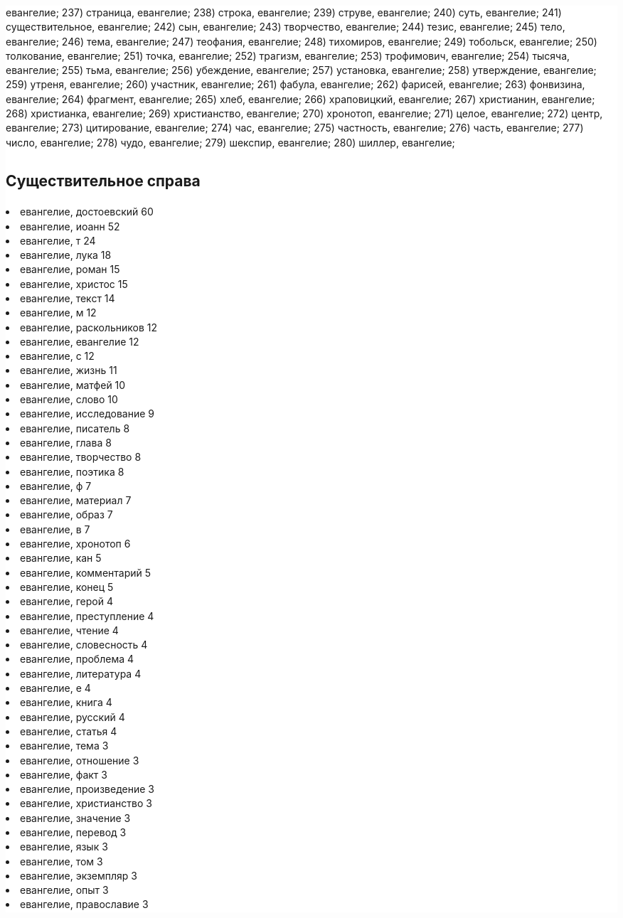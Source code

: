 евангелие; 237) страница, евангелие; 238) строка, евангелие; 239) струве, евангелие; 240) суть, евангелие; 241) существительное, евангелие; 242) сын, евангелие; 243) творчество, евангелие; 244) тезис, евангелие; 245) тело, евангелие; 246) тема, евангелие; 247) теофания, евангелие; 248) тихомиров, евангелие; 249) тобольск, евангелие; 250) толкование, евангелие; 251) точка, евангелие; 252) трагизм, евангелие; 253) трофимович, евангелие; 254) тысяча, евангелие; 255) тьма, евангелие; 256) убеждение, евангелие; 257) установка, евангелие; 258) утверждение, евангелие; 259) утреня, евангелие; 260) участник, евангелие; 261) фабула, евангелие; 262) фарисей, евангелие; 263) фонвизина, евангелие; 264) фрагмент, евангелие; 265) хлеб, евангелие; 266) храповицкий, евангелие; 267) христианин, евангелие; 268) христианка, евангелие; 269) христианство, евангелие; 270) хронотоп, евангелие; 271) целое, евангелие; 272) центр, евангелие; 273) цитирование, евангелие; 274) час, евангелие; 275) частность, евангелие; 276) часть, евангелие; 277) число, евангелие; 278) чудо, евангелие; 279) шекспир, евангелие; 280) шиллер, евангелие; 

## Существительное справа
<li>евангелие, достоевский 60</li>
<li>евангелие, иоанн 52</li>
<li>евангелие, т 24</li>
<li>евангелие, лука 18</li>
<li>евангелие, роман 15</li>
<li>евангелие, христос 15</li>
<li>евангелие, текст 14</li>
<li>евангелие, м 12</li>
<li>евангелие, раскольников 12</li>
<li>евангелие, евангелие 12</li>
<li>евангелие, с 12</li>
<li>евангелие, жизнь 11</li>
<li>евангелие, матфей 10</li>
<li>евангелие, слово 10</li>
<li>евангелие, исследование 9</li>
<li>евангелие, писатель 8</li>
<li>евангелие, глава 8</li>
<li>евангелие, творчество 8</li>
<li>евангелие, поэтика 8</li>
<li>евангелие, ф 7</li>
<li>евангелие, материал 7</li>
<li>евангелие, образ 7</li>
<li>евангелие, в 7</li>
<li>евангелие, хронотоп 6</li>
<li>евангелие, кан 5</li>
<li>евангелие, комментарий 5</li>
<li>евангелие, конец 5</li>
<li>евангелие, герой 4</li>
<li>евангелие, преступление 4</li>
<li>евангелие, чтение 4</li>
<li>евангелие, словесность 4</li>
<li>евангелие, проблема 4</li>
<li>евангелие, литература 4</li>
<li>евангелие, е 4</li>
<li>евангелие, книга 4</li>
<li>евангелие, русский 4</li>
<li>евангелие, статья 4</li>
<li>евангелие, тема 3</li>
<li>евангелие, отношение 3</li>
<li>евангелие, факт 3</li>
<li>евангелие, произведение 3</li>
<li>евангелие, христианство 3</li>
<li>евангелие, значение 3</li>
<li>евангелие, перевод 3</li>
<li>евангелие, язык 3</li>
<li>евангелие, том 3</li>
<li>евангелие, экземпляр 3</li>
<li>евангелие, опыт 3</li>
<li>евангелие, православие 3</li>